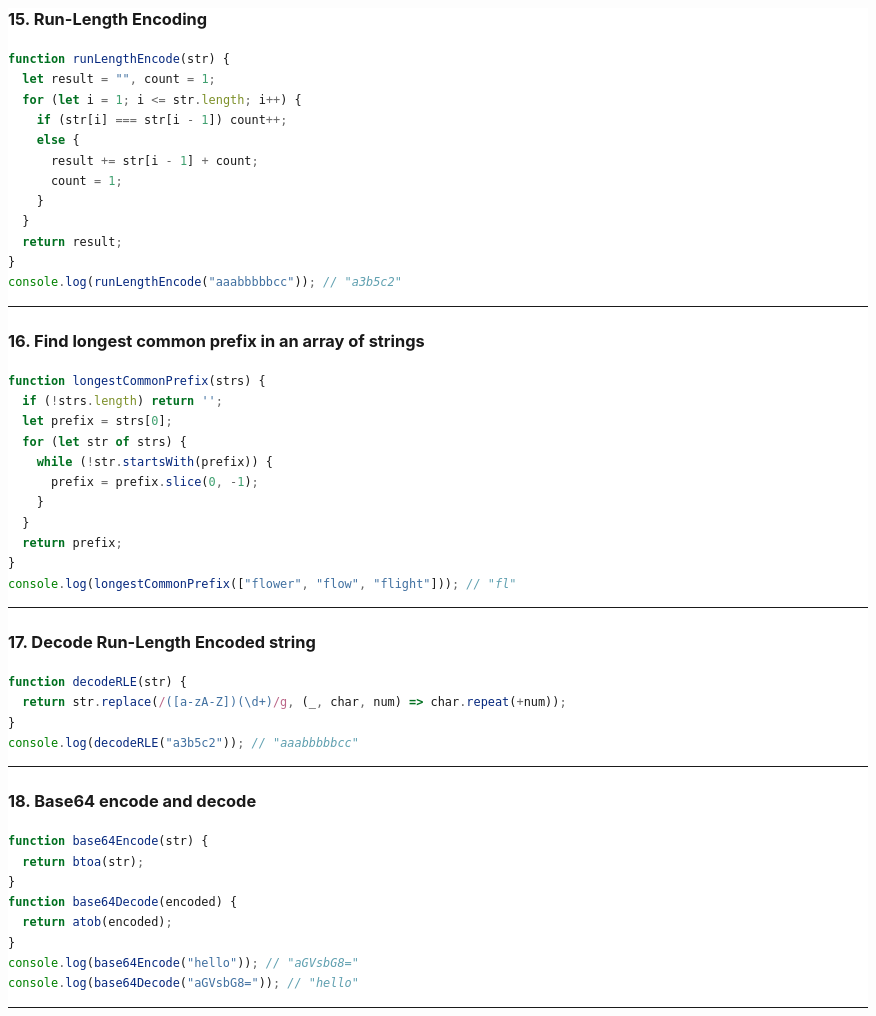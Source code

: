 
### **15. Run-Length Encoding**

```javascript
function runLengthEncode(str) {
  let result = "", count = 1;
  for (let i = 1; i <= str.length; i++) {
    if (str[i] === str[i - 1]) count++;
    else {
      result += str[i - 1] + count;
      count = 1;
    }
  }
  return result;
}
console.log(runLengthEncode("aaabbbbbcc")); // "a3b5c2"
```

---

### **16. Find longest common prefix in an array of strings**

```javascript
function longestCommonPrefix(strs) {
  if (!strs.length) return '';
  let prefix = strs[0];
  for (let str of strs) {
    while (!str.startsWith(prefix)) {
      prefix = prefix.slice(0, -1);
    }
  }
  return prefix;
}
console.log(longestCommonPrefix(["flower", "flow", "flight"])); // "fl"
```

---

### **17. Decode Run-Length Encoded string**

```javascript
function decodeRLE(str) {
  return str.replace(/([a-zA-Z])(\d+)/g, (_, char, num) => char.repeat(+num));
}
console.log(decodeRLE("a3b5c2")); // "aaabbbbbcc"
```

---

### **18. Base64 encode and decode**

```javascript
function base64Encode(str) {
  return btoa(str);
}
function base64Decode(encoded) {
  return atob(encoded);
}
console.log(base64Encode("hello")); // "aGVsbG8="
console.log(base64Decode("aGVsbG8=")); // "hello"
```

---